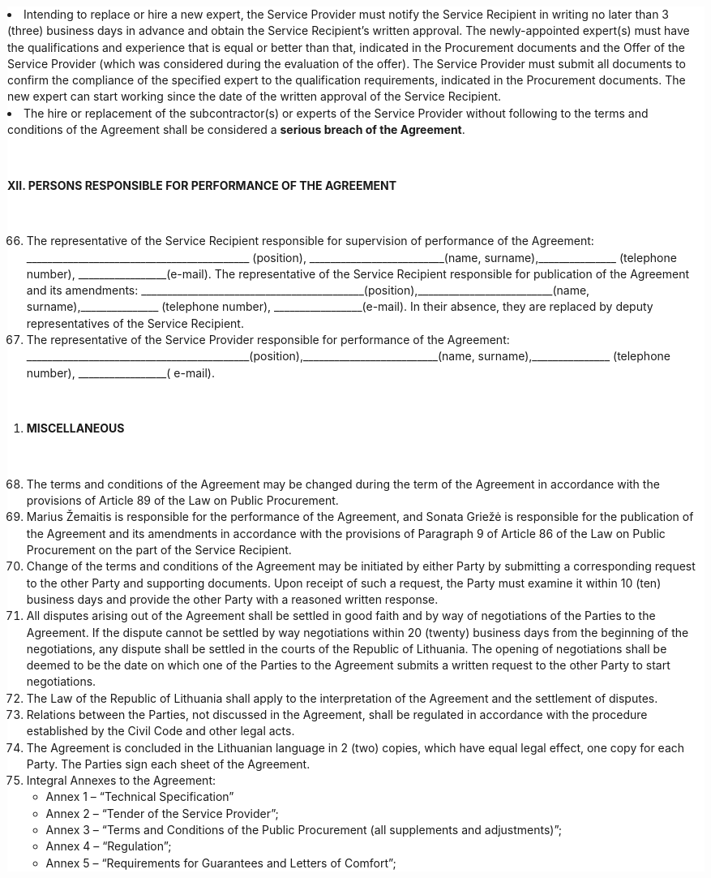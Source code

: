 <li>Intending to replace or hire a new expert, the Service Provider must notify the Service Recipient in writing no later than 3 (three) business days in advance and obtain the Service Recipient&rsquo;s written approval. The newly-appointed expert(s) must have the qualifications and experience that is equal or better than that, indicated in the Procurement documents and the Offer of the Service Provider (which was considered during the evaluation of the offer). The Service Provider must submit all documents to confirm the compliance of the specified expert to the qualification requirements, indicated in the Procurement documents. The new expert can start working since the date of the written approval of the Service Recipient.</li>
<li>The hire or replacement of the subcontractor(s) or experts of the Service Provider without following to the terms and conditions of the Agreement shall be considered a <strong>serious breach of the Agreement</strong>.</li>
</ol>
<p>&nbsp;</p>
<p><strong>XII. PERSONS RESPONSIBLE FOR PERFORMANCE OF THE AGREEMENT</strong></p>
<p><strong>&nbsp;</strong></p>
<ol start="66">
<li>The representative of the Service Recipient responsible for supervision of performance of the Agreement: ___________________________________________ (position), __________________________(name, surname),_______________ (telephone number), _________________(e-mail). The representative of the Service Recipient responsible for publication of the Agreement and its amendments: ___________________________________________(position),__________________________(name, surname),_______________ (telephone number), _________________(e-mail). In their absence, they are replaced by deputy representatives of the Service Recipient.</li>
<li>The representative of the Service Provider responsible for performance of the Agreement: ___________________________________________(position),__________________________(name, surname),_______________ (telephone number), _________________( e-mail).</li>
</ol>
<p><strong>&nbsp;</strong></p>
<ol>
<li><strong> MISCELLANEOUS</strong></li>
</ol>
<p><strong>&nbsp;</strong></p>
<ol start="68">
<li>The terms and conditions of the Agreement may be changed during the term of the Agreement in accordance with the provisions of Article 89 of the Law on Public Procurement.</li>
<li>Marius Žemaitis is responsible for the performance of the Agreement, and Sonata Griežė is responsible for the publication of the Agreement and its amendments in accordance with the provisions of Paragraph 9 of Article 86 of the Law on Public Procurement on the part of the Service Recipient.</li>
<li>Change of the terms and conditions of the Agreement may be initiated by either Party by submitting a corresponding request to the other Party and supporting documents. Upon receipt of such a request, the Party must examine it within 10 (ten) business days and provide the other Party with a reasoned written response.</li>
<li>All disputes arising out of the Agreement shall be settled in good faith and by way of negotiations of the Parties to the Agreement. If the dispute cannot be settled by way negotiations within 20 (twenty) business days from the beginning of the negotiations, any dispute shall be settled in the courts of the Republic of Lithuania. The opening of negotiations shall be deemed to be the date on which one of the Parties to the Agreement submits a written request to the other Party to start negotiations.</li>
<li>The Law of the Republic of Lithuania shall apply to the interpretation of the Agreement and the settlement of disputes.</li>
<li>Relations between the Parties, not discussed in the Agreement, shall be regulated in accordance with the procedure established by the Civil Code and other legal acts.</li>
<li>The Agreement is concluded in the Lithuanian language in 2 (two) copies, which have equal legal effect, one copy for each Party. The Parties sign each sheet of the Agreement.</li>
<li>Integral Annexes to the Agreement:
<ul>
<li>Annex 1 &ndash; &ldquo;Technical Specification&rdquo;</li>
<li>Annex 2 &ndash; &ldquo;Tender of the Service Provider&rdquo;;</li>
<li>Annex 3 &ndash; &ldquo;Terms and Conditions of the Public Procurement (all supplements and adjustments)&rdquo;;</li>
<li>Annex 4 &ndash; &ldquo;Regulation&rdquo;;</li>
<li>Annex 5 &ndash; &ldquo;Requirements for Guarantees and Letters of Comfort&rdquo;;</li>